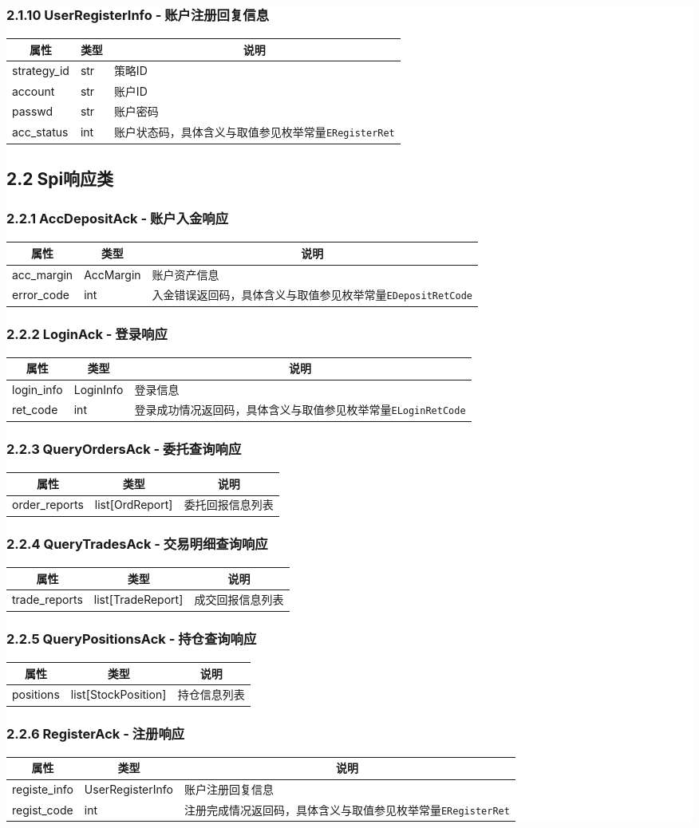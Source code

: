 ### 2.1.10 UserRegisterInfo - 账户注册回复信息
| 属性 | 类型 | 说明 |
| --- | --- | --- |
| strategy_id | str | 策略ID |
| account | str | 账户ID |
| passwd | str | 账户密码 |
| acc_status | int | 账户状态码，具体含义与取值参见枚举常量`ERegisterRet` |

## 2.2 Spi响应类
### 2.2.1 AccDepositAck - 账户入金响应
| 属性 | 类型 | 说明 |
| --- | --- | --- |
| acc_margin | AccMargin | 账户资产信息 |
| error_code | int | 入金错误返回码，具体含义与取值参见枚举常量`EDepositRetCode` |

### 2.2.2 LoginAck - 登录响应
| 属性 | 类型 | 说明 |
| --- | --- | --- |
| login_info | LoginInfo | 登录信息 |
| ret_code | int | 登录成功情况返回码，具体含义与取值参见枚举常量`ELoginRetCode` |

### 2.2.3 QueryOrdersAck - 委托查询响应
| 属性 | 类型 | 说明 |
| --- | --- | --- |
| order_reports | list[OrdReport] | 委托回报信息列表 |

### 2.2.4 QueryTradesAck - 交易明细查询响应
| 属性 | 类型 | 说明 |
| --- | --- | --- |
| trade_reports | list[TradeReport] | 成交回报信息列表 |

### 2.2.5 QueryPositionsAck - 持仓查询响应
| 属性 | 类型 | 说明 |
| --- | --- | --- |
| positions | list[StockPosition] | 持仓信息列表 |

### 2.2.6 RegisterAck - 注册响应
| 属性 | 类型 | 说明 |
| --- | --- | --- |
| registe_info | UserRegisterInfo | 账户注册回复信息 |
| regist_code | int | 注册完成情况返回码，具体含义与取值参见枚举常量`ERegisterRet` |
